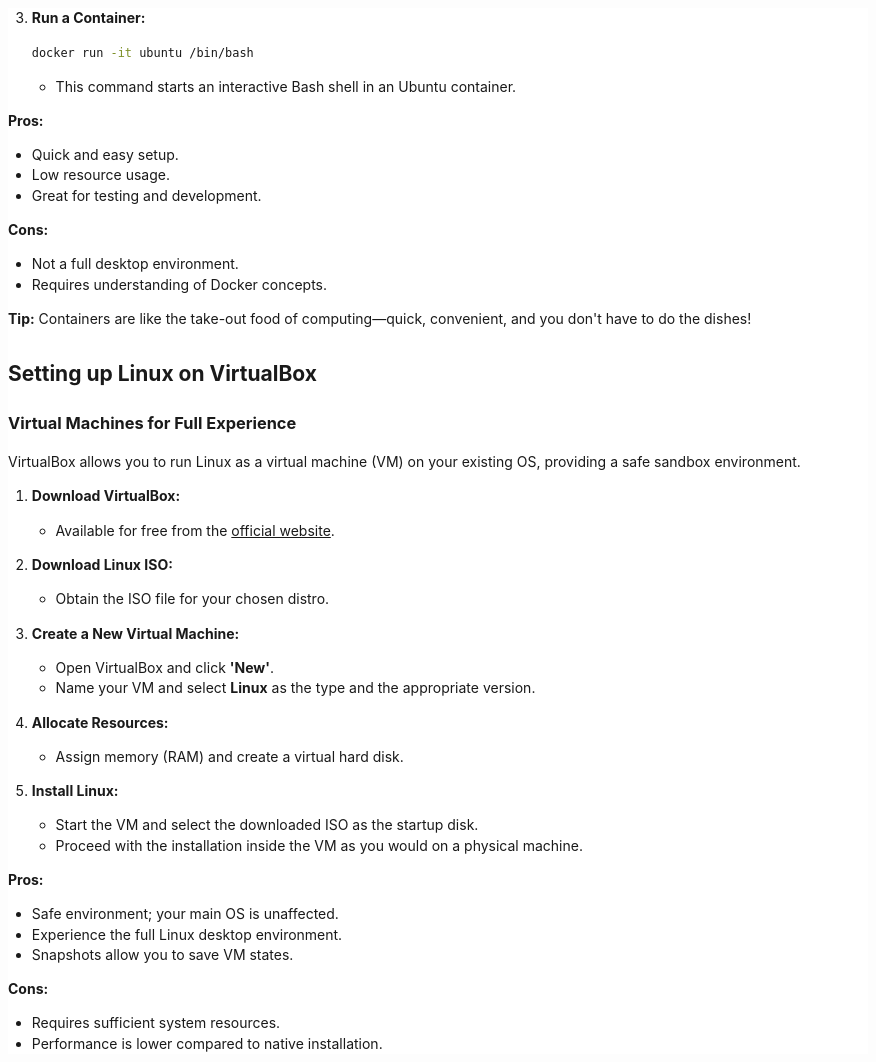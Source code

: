 3. **Run a Container:**

   ```bash
   docker run -it ubuntu /bin/bash
   ```

   - This command starts an interactive Bash shell in an Ubuntu container.

**Pros:**

- Quick and easy setup.
- Low resource usage.
- Great for testing and development.

**Cons:**

- Not a full desktop environment.
- Requires understanding of Docker concepts.

**Tip:** Containers are like the take-out food of computing—quick, convenient, and you don't have to do the dishes!

## Setting up Linux on VirtualBox

### Virtual Machines for Full Experience

VirtualBox allows you to run Linux as a virtual machine (VM) on your existing OS, providing a safe sandbox environment.

1. **Download VirtualBox:**

   - Available for free from the [official website](https://www.virtualbox.org/wiki/Downloads).

2. **Download Linux ISO:**

   - Obtain the ISO file for your chosen distro.

3. **Create a New Virtual Machine:**

   - Open VirtualBox and click **'New'**.
   - Name your VM and select **Linux** as the type and the appropriate version.

4. **Allocate Resources:**

   - Assign memory (RAM) and create a virtual hard disk.

5. **Install Linux:**

   - Start the VM and select the downloaded ISO as the startup disk.
   - Proceed with the installation inside the VM as you would on a physical machine.

**Pros:**

- Safe environment; your main OS is unaffected.
- Experience the full Linux desktop environment.
- Snapshots allow you to save VM states.

**Cons:**

- Requires sufficient system resources.
- Performance is lower compared to native installation.

